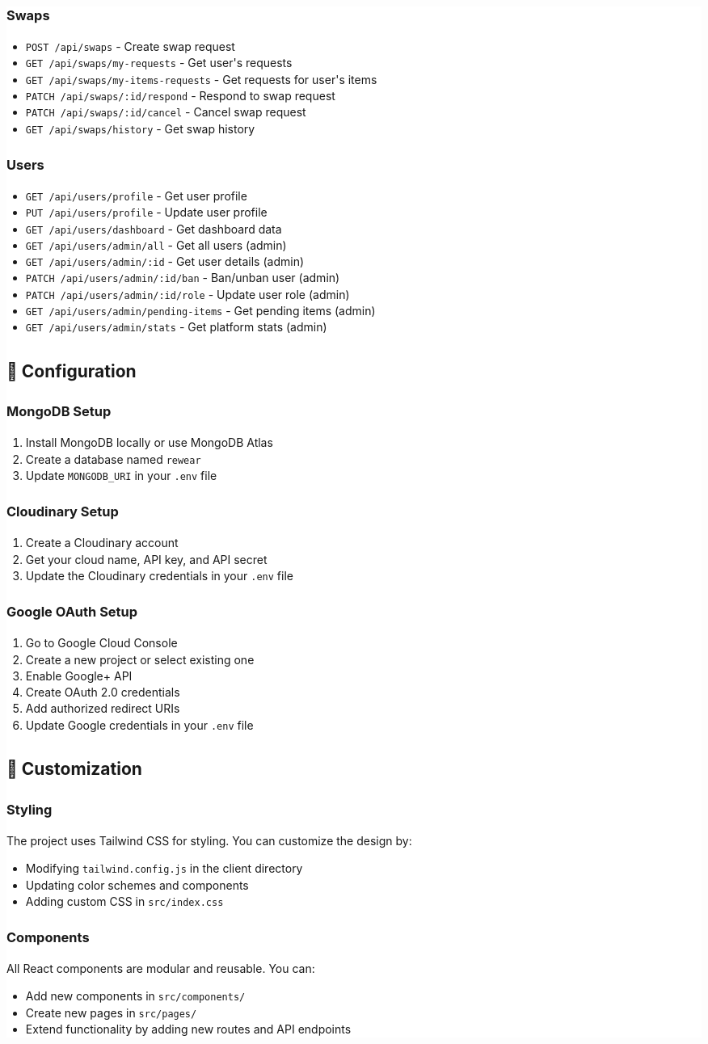 ### Swaps
- `POST /api/swaps` - Create swap request
- `GET /api/swaps/my-requests` - Get user's requests
- `GET /api/swaps/my-items-requests` - Get requests for user's items
- `PATCH /api/swaps/:id/respond` - Respond to swap request
- `PATCH /api/swaps/:id/cancel` - Cancel swap request
- `GET /api/swaps/history` - Get swap history

### Users
- `GET /api/users/profile` - Get user profile
- `PUT /api/users/profile` - Update user profile
- `GET /api/users/dashboard` - Get dashboard data
- `GET /api/users/admin/all` - Get all users (admin)
- `GET /api/users/admin/:id` - Get user details (admin)
- `PATCH /api/users/admin/:id/ban` - Ban/unban user (admin)
- `PATCH /api/users/admin/:id/role` - Update user role (admin)
- `GET /api/users/admin/pending-items` - Get pending items (admin)
- `GET /api/users/admin/stats` - Get platform stats (admin)

## 🔧 Configuration

### MongoDB Setup
1. Install MongoDB locally or use MongoDB Atlas
2. Create a database named `rewear`
3. Update `MONGODB_URI` in your `.env` file

### Cloudinary Setup
1. Create a Cloudinary account
2. Get your cloud name, API key, and API secret
3. Update the Cloudinary credentials in your `.env` file

### Google OAuth Setup
1. Go to Google Cloud Console
2. Create a new project or select existing one
3. Enable Google+ API
4. Create OAuth 2.0 credentials
5. Add authorized redirect URIs
6. Update Google credentials in your `.env` file

## 🎨 Customization

### Styling
The project uses Tailwind CSS for styling. You can customize the design by:
- Modifying `tailwind.config.js` in the client directory
- Updating color schemes and components
- Adding custom CSS in `src/index.css`

### Components
All React components are modular and reusable. You can:
- Add new components in `src/components/`
- Create new pages in `src/pages/`
- Extend functionality by adding new routes and API endpoints
